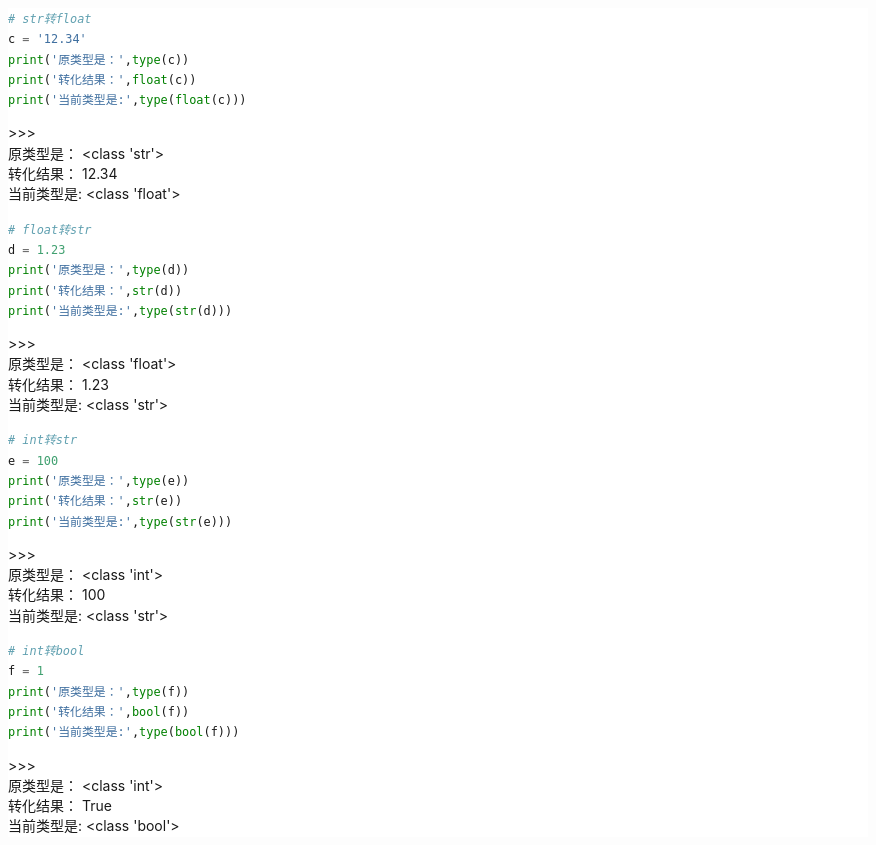 ```python
# str转float
c = '12.34'
print('原类型是：',type(c))
print('转化结果：',float(c))
print('当前类型是:',type(float(c)))
```
\>>>
<br/>
原类型是： <class 'str'>
<br/>
转化结果： 12.34
<br/>
当前类型是: <class 'float'>

```python
# float转str
d = 1.23
print('原类型是：',type(d))
print('转化结果：',str(d))
print('当前类型是:',type(str(d)))
```
\>>>
<br/>
原类型是： <class 'float'>
<br/>
转化结果： 1.23
<br/>
当前类型是: <class 'str'>

```python
# int转str
e = 100
print('原类型是：',type(e))
print('转化结果：',str(e))
print('当前类型是:',type(str(e)))
```
\>>>
<br/>
原类型是： <class 'int'>
<br/>
转化结果： 100
<br/>
当前类型是: <class 'str'>

```python
# int转bool
f = 1
print('原类型是：',type(f))
print('转化结果：',bool(f))
print('当前类型是:',type(bool(f)))
```
\>>>
<br/>
原类型是： <class 'int'>
<br/>
转化结果： True
<br/>
当前类型是: <class 'bool'>
